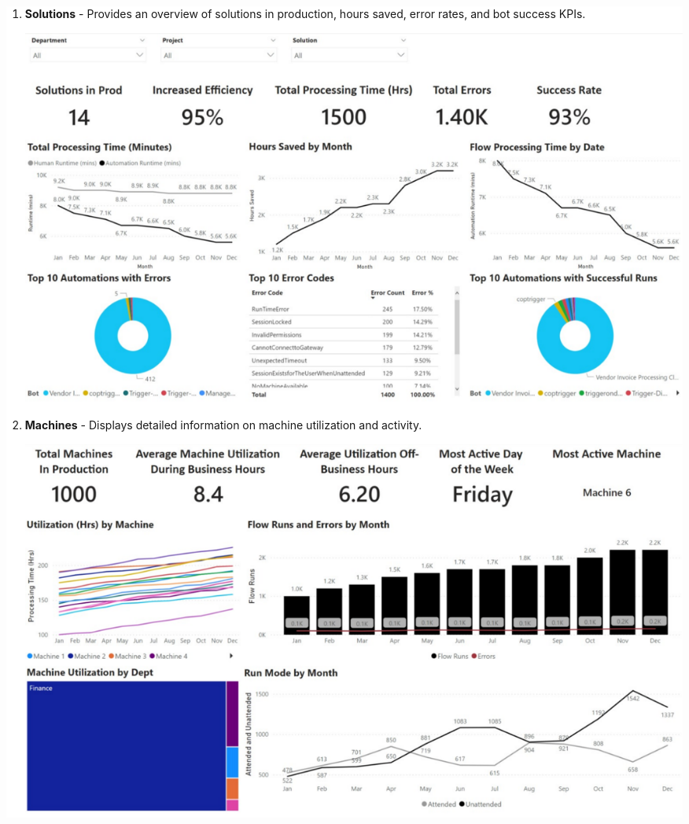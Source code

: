 1. **Solutions** - Provides an overview of solutions in production, hours saved, error rates, and bot success KPIs.

   ![A screenshot that displays an overview of solutions](media/da3524962ef85c40433f69a762c3ffbb.png)

1. **Machines** - Displays detailed information on machine utilization and activity.

   ![A screenshot that displays the utilization for the machines.](media/b4b902a7319fe518600896a0ba5b83f4.png)

